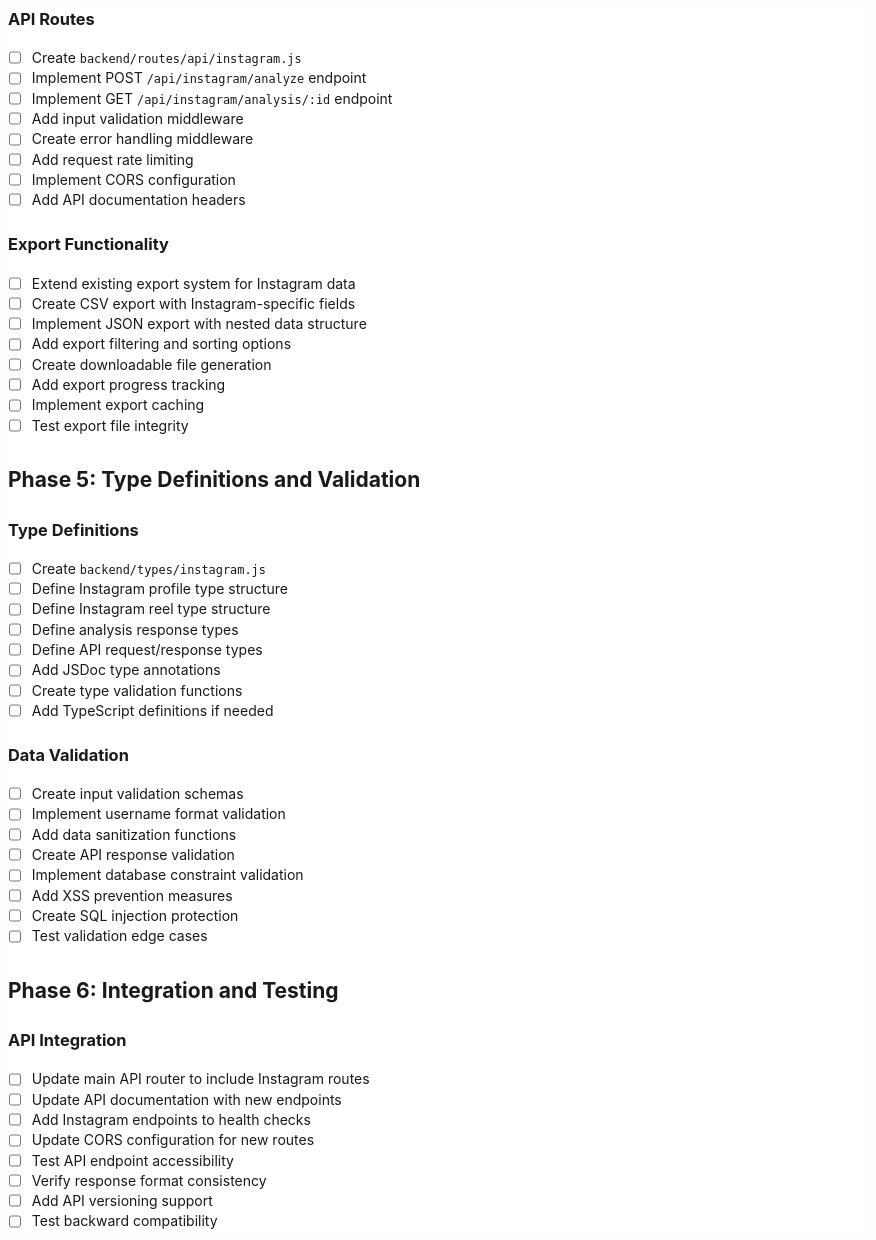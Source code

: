 ### API Routes
- [ ] Create `backend/routes/api/instagram.js`
- [ ] Implement POST `/api/instagram/analyze` endpoint
- [ ] Implement GET `/api/instagram/analysis/:id` endpoint
- [ ] Add input validation middleware
- [ ] Create error handling middleware
- [ ] Add request rate limiting
- [ ] Implement CORS configuration
- [ ] Add API documentation headers

### Export Functionality
- [ ] Extend existing export system for Instagram data
- [ ] Create CSV export with Instagram-specific fields
- [ ] Implement JSON export with nested data structure
- [ ] Add export filtering and sorting options
- [ ] Create downloadable file generation
- [ ] Add export progress tracking
- [ ] Implement export caching
- [ ] Test export file integrity

## Phase 5: Type Definitions and Validation

### Type Definitions
- [ ] Create `backend/types/instagram.js`
- [ ] Define Instagram profile type structure
- [ ] Define Instagram reel type structure
- [ ] Define analysis response types
- [ ] Define API request/response types
- [ ] Add JSDoc type annotations
- [ ] Create type validation functions
- [ ] Add TypeScript definitions if needed

### Data Validation
- [ ] Create input validation schemas
- [ ] Implement username format validation
- [ ] Add data sanitization functions
- [ ] Create API response validation
- [ ] Implement database constraint validation
- [ ] Add XSS prevention measures
- [ ] Create SQL injection protection
- [ ] Test validation edge cases

## Phase 6: Integration and Testing

### API Integration
- [ ] Update main API router to include Instagram routes
- [ ] Update API documentation with new endpoints
- [ ] Add Instagram endpoints to health checks
- [ ] Update CORS configuration for new routes
- [ ] Test API endpoint accessibility
- [ ] Verify response format consistency
- [ ] Add API versioning support
- [ ] Test backward compatibility
